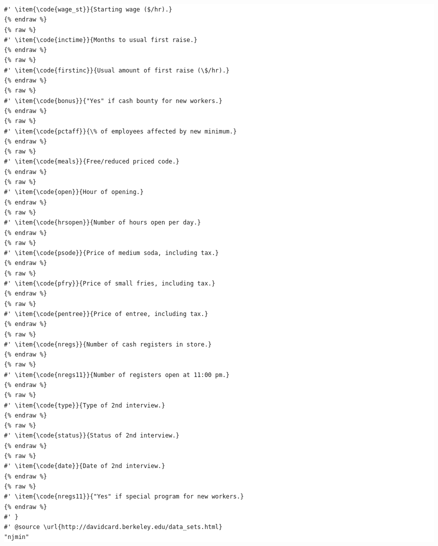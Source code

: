 ```
#' \item{\code{wage_st}}{Starting wage ($/hr).}
{% endraw %}
{% raw %}
#' \item{\code{inctime}}{Months to usual first raise.}
{% endraw %}
{% raw %}
#' \item{\code{firstinc}}{Usual amount of first raise (\$/hr).}
{% endraw %}
{% raw %}
#' \item{\code{bonus}}{"Yes" if cash bounty for new workers.}
{% endraw %}
{% raw %}
#' \item{\code{pctaff}}{\% of employees affected by new minimum.}
{% endraw %}
{% raw %}
#' \item{\code{meals}}{Free/reduced priced code.}
{% endraw %}
{% raw %}
#' \item{\code{open}}{Hour of opening.}
{% endraw %}
{% raw %}
#' \item{\code{hrsopen}}{Number of hours open per day.}
{% endraw %}
{% raw %}
#' \item{\code{psode}}{Price of medium soda, including tax.}
{% endraw %}
{% raw %}
#' \item{\code{pfry}}{Price of small fries, including tax.}
{% endraw %}
{% raw %}
#' \item{\code{pentree}}{Price of entree, including tax.}
{% endraw %}
{% raw %}
#' \item{\code{nregs}}{Number of cash registers in store.}
{% endraw %}
{% raw %}
#' \item{\code{nregs11}}{Number of registers open at 11:00 pm.}
{% endraw %}
{% raw %}
#' \item{\code{type}}{Type of 2nd interview.}
{% endraw %}
{% raw %}
#' \item{\code{status}}{Status of 2nd interview.}
{% endraw %}
{% raw %}
#' \item{\code{date}}{Date of 2nd interview.}
{% endraw %}
{% raw %}
#' \item{\code{nregs11}}{"Yes" if special program for new workers.}
{% endraw %}
#' }
#' @source \url{http://davidcard.berkeley.edu/data_sets.html}
"njmin"
```
